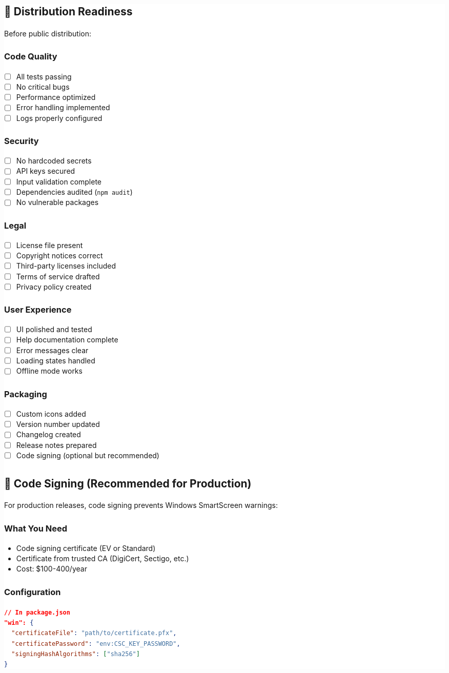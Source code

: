 ## 🎯 Distribution Readiness

Before public distribution:

### Code Quality
- [ ] All tests passing
- [ ] No critical bugs
- [ ] Performance optimized
- [ ] Error handling implemented
- [ ] Logs properly configured

### Security
- [ ] No hardcoded secrets
- [ ] API keys secured
- [ ] Input validation complete
- [ ] Dependencies audited (`npm audit`)
- [ ] No vulnerable packages

### Legal
- [ ] License file present
- [ ] Copyright notices correct
- [ ] Third-party licenses included
- [ ] Terms of service drafted
- [ ] Privacy policy created

### User Experience
- [ ] UI polished and tested
- [ ] Help documentation complete
- [ ] Error messages clear
- [ ] Loading states handled
- [ ] Offline mode works

### Packaging
- [ ] Custom icons added
- [ ] Version number updated
- [ ] Changelog created
- [ ] Release notes prepared
- [ ] Code signing (optional but recommended)

## 🔐 Code Signing (Recommended for Production)

For production releases, code signing prevents Windows SmartScreen warnings:

### What You Need
- Code signing certificate (EV or Standard)
- Certificate from trusted CA (DigiCert, Sectigo, etc.)
- Cost: $100-400/year

### Configuration
```json
// In package.json
"win": {
  "certificateFile": "path/to/certificate.pfx",
  "certificatePassword": "env:CSC_KEY_PASSWORD",
  "signingHashAlgorithms": ["sha256"]
}
```
